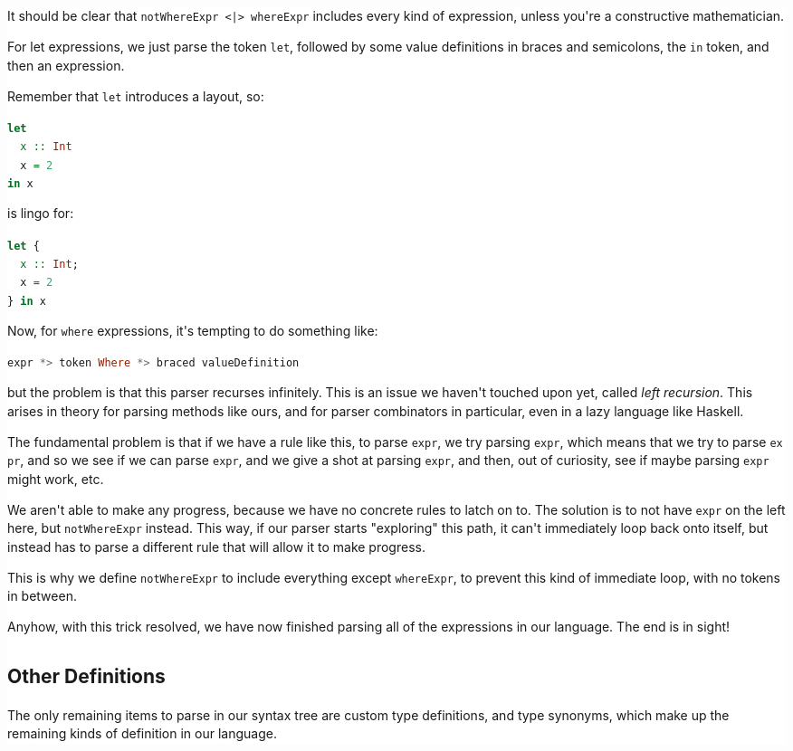 It should be clear that `notWhereExpr <|> whereExpr` includes every
kind of expression, unless you're a constructive mathematician.

For let expressions, we just parse the token `let`, followed by
some value definitions in braces and semicolons, the `in` token,
and then an expression.

Remember that `let` introduces a layout, so:

```haskell
let
  x :: Int
  x = 2
in x
```

is lingo for:

```haskell
let {
  x :: Int;
  x = 2 
} in x
```

Now, for `where` expressions, it's tempting to do something like:

```haskell
expr *> token Where *> braced valueDefinition
```

but the problem is that this parser recurses infinitely. This is an issue
we haven't touched upon yet, called *left recursion*. This arises
in theory for parsing methods like ours, and for parser combinators
in particular, even in a lazy language like Haskell.

The fundamental problem is that if we have a rule like this,
to parse `expr`, we try parsing `expr`, which means that we try
to parse `expr`, and so we see if we can parse `expr`, and we give
a shot at parsing `expr`, and then, out of curiosity, see
if maybe parsing `expr` might work, etc.

We aren't able to make any progress, because we have no concrete rules to latch on to.
The solution is to not have `expr` on the left here, but `notWhereExpr`
instead. This way, if our parser starts "exploring" this path, it can't immediately
loop back onto itself, but instead has to parse a different rule
that will allow it to make progress.

This is why we define `notWhereExpr` to include everything except `whereExpr`,
to prevent this kind of immediate loop, with no tokens in between.

Anyhow, with this trick resolved, we have now finished parsing all
of the expressions in our language. The end is in sight!

## Other Definitions

The only remaining items to parse in our syntax tree are custom type definitions,
and type synonyms, which make up the remaining kinds of definition
in our language.
